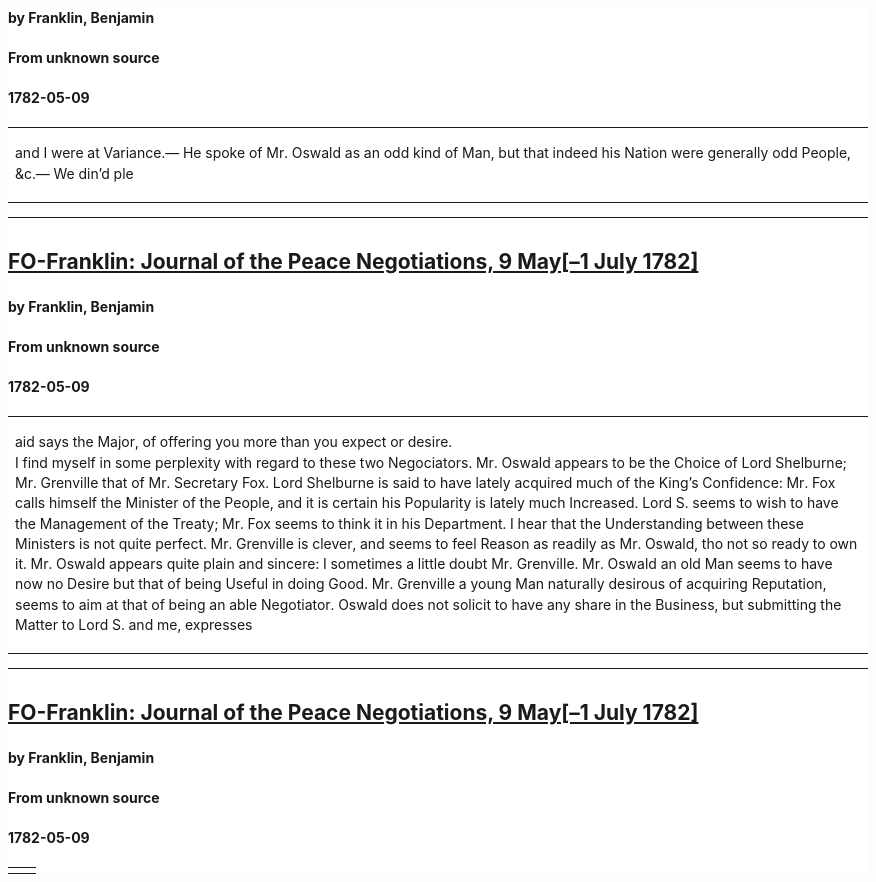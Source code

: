 #### by Franklin, Benjamin

#### From unknown source

#### 1782-05-09

<table style="width: 100%;"><tr><td style="width: 50%">

and I were at Variance.— He spoke of Mr. Oswald as an odd kind of Man, but that indeed his Nation were generally odd People, &amp;c.— We din’d ple
</td></tr></table>

---

## [FO-Franklin: Journal of the Peace Negotiations, 9 May[–1 July 1782]](https://founders.archives.gov/documents/Franklin/01-37-02-0201)

#### by Franklin, Benjamin

#### From unknown source

#### 1782-05-09

<table style="width: 100%;"><tr><td style="width: 50%">

aid says the Major, of offering you more than you expect or desire.  
I find myself in some perplexity with regard to these two Negociators. Mr. Oswald appears to be the Choice of Lord Shelburne; Mr. Grenville that of Mr. Secretary Fox. Lord Shelburne is said to have lately acquired much of the King’s Confidence: Mr. Fox calls himself the Minister of the People, and it is certain his Popularity is lately much Increased. Lord S. seems to wish to have the Management of the Treaty; Mr. Fox seems to think it in his Department. I hear that the Understanding between these Ministers is not quite perfect. Mr. Grenville is clever, and seems to feel Reason as readily as Mr. Oswald, tho not so ready to own it. Mr. Oswald appears quite plain and sincere: I sometimes a little doubt Mr. Grenville. Mr. Oswald an old Man seems to have now no Desire but that of being Useful in doing Good. Mr. Grenville a young Man naturally desirous of acquiring Reputation, seems to aim at that of being an able Negotiator. Oswald does not solicit to have any share in the Business, but submitting the Matter to Lord S. and me, expresses
</td></tr></table>

---

## [FO-Franklin: Journal of the Peace Negotiations, 9 May[–1 July 1782]](https://founders.archives.gov/documents/Franklin/01-37-02-0201)

#### by Franklin, Benjamin

#### From unknown source

#### 1782-05-09

<table style="width: 100%;"><tr><td style="width: 50%">
